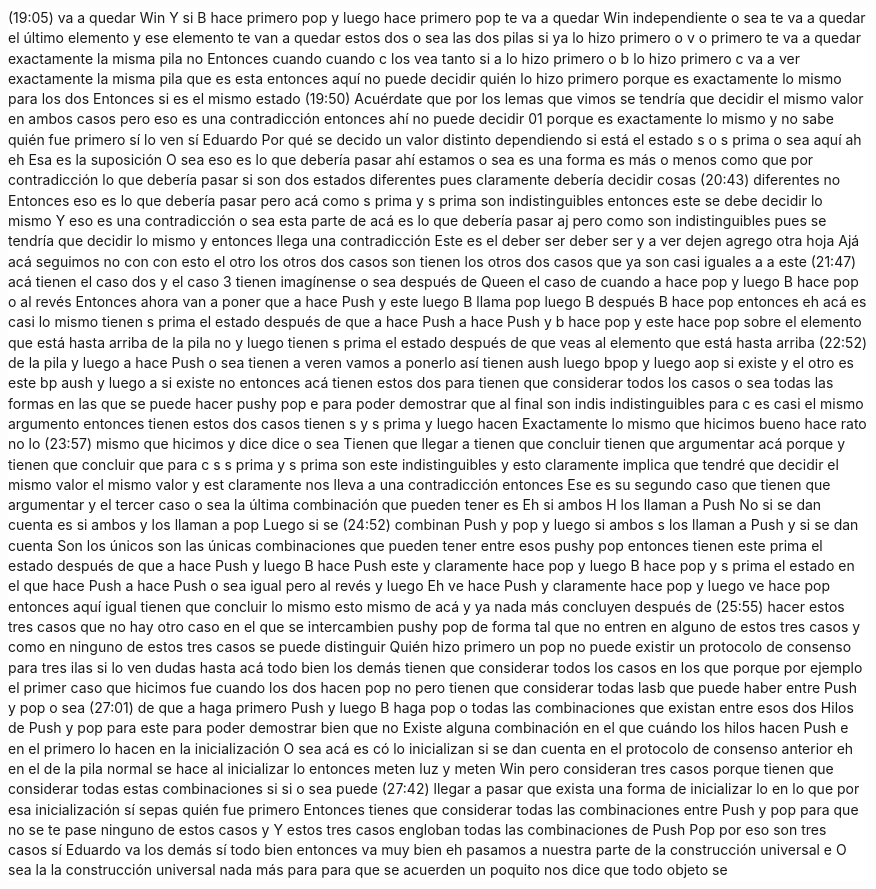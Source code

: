 (19:05) va a quedar Win Y si B hace primero pop y luego hace primero pop te va a quedar Win independiente o sea te va a quedar el último elemento y ese elemento te van a quedar estos dos o sea las dos pilas si ya lo hizo primero o v o primero te va a quedar exactamente la misma pila no Entonces cuando cuando c los vea tanto si a lo hizo primero o b lo hizo primero c va a ver exactamente la misma pila que es esta entonces aquí no puede decidir quién lo hizo primero porque es exactamente lo mismo para los dos Entonces si es el mismo estado
(19:50) Acuérdate que por los lemas que vimos se tendría que decidir el mismo valor en ambos casos pero eso es una contradicción entonces ahí no puede decidir 01 porque es exactamente lo mismo y no sabe quién fue primero sí lo ven sí Eduardo Por qué se decido un valor distinto dependiendo si está el estado s o s prima o sea aquí ah eh Esa es la suposición O sea eso es lo que debería pasar ahí estamos o sea es una forma es más o menos como que por contradicción lo que debería pasar si son dos estados diferentes pues claramente debería decidir cosas
(20:43) diferentes no Entonces eso es lo que debería pasar pero acá como s prima y s prima son indistinguibles entonces este se debe decidir lo mismo Y eso es una contradicción o sea esta parte de acá es lo que debería pasar aj pero como son indistinguibles pues se tendría que decidir lo mismo y entonces llega una contradicción Este es el deber ser deber ser y a ver dejen agrego otra hoja Ajá acá seguimos no con con esto el otro los otros dos casos son tienen los otros dos casos que ya son casi iguales a a este
(21:47) acá tienen el caso dos y el caso 3 tienen imagínense o sea después de Queen el caso de cuando a hace pop y luego B hace pop o al revés Entonces ahora van a poner que a hace Push y este luego B llama pop luego B después B hace pop entonces eh acá es casi lo mismo tienen s prima el estado después de que a hace Push a hace Push y b hace pop y este hace pop sobre el elemento que está hasta arriba de la pila no y luego tienen s prima el estado después de que veas al elemento que está hasta arriba
(22:52) de la pila y luego a hace Push o sea tienen a veren vamos a ponerlo así tienen aush luego bpop y luego aop si existe y el otro es este bp aush y luego a si existe no entonces acá tienen estos dos para tienen que considerar todos los casos o sea todas las formas en las que se puede hacer pushy pop e para poder demostrar que al final son indis indistinguibles para c es casi el mismo argumento entonces tienen estos dos casos tienen s y s prima y luego hacen Exactamente lo mismo que hicimos bueno hace rato no lo
(23:57) mismo que hicimos y dice dice o sea Tienen que llegar a tienen que concluir tienen que argumentar acá porque y tienen que concluir que para c s s prima y s prima son este indistinguibles y esto claramente implica que tendré que decidir el mismo valor el mismo valor y est claramente nos lleva a una contradicción entonces Ese es su segundo caso que tienen que argumentar y el tercer caso o sea la última combinación que pueden tener es Eh si ambos H los llaman a Push No si se dan cuenta es si ambos y los llaman a pop Luego si se
(24:52) combinan Push y pop y luego si ambos s los llaman a Push y si se dan cuenta Son los únicos son las únicas combinaciones que pueden tener entre esos pushy pop entonces tienen este prima el estado después de que a hace Push y luego B hace Push este y claramente hace pop y luego B hace pop y s prima el estado en el que hace Push a hace Push o sea igual pero al revés y luego Eh ve hace Push y claramente hace pop y luego ve hace pop entonces aquí igual tienen que concluir lo mismo esto mismo de acá y ya nada más concluyen después de
(25:55) hacer estos tres casos que no hay otro caso en el que se intercambien pushy pop de forma tal que no entren en alguno de estos tres casos y como en ninguno de estos tres casos se puede distinguir Quién hizo primero un pop no puede existir un protocolo de consenso para tres ilas si lo ven dudas hasta acá todo bien los demás tienen que considerar todos los casos en los que porque por ejemplo el primer caso que hicimos fue cuando los dos hacen pop no pero tienen que considerar todas lasb que puede haber entre Push y pop o sea
(27:01) de que a haga primero Push y luego B haga pop o todas las combinaciones que existan entre esos dos Hilos de Push y pop para este para poder demostrar bien que no Existe alguna combinación en el que cuándo los hilos hacen Push e en el primero lo hacen en la inicialización O sea acá es có lo inicializan si se dan cuenta en el protocolo de consenso anterior eh en el de la pila normal se hace al inicializar lo entonces meten luz y meten Win pero consideran tres casos porque tienen que considerar todas estas combinaciones si si o sea puede
(27:42) llegar a pasar que exista una forma de inicializar lo en lo que por esa inicialización sí sepas quién fue primero Entonces tienes que considerar todas las combinaciones entre Push y pop para que no se te pase ninguno de estos casos y Y estos tres casos engloban todas las combinaciones de Push Pop por eso son tres casos sí Eduardo va los demás sí todo bien entonces va muy bien eh pasamos a nuestra parte de la construcción universal e O sea la la construcción universal nada más para para que se acuerden un poquito nos dice que todo objeto se